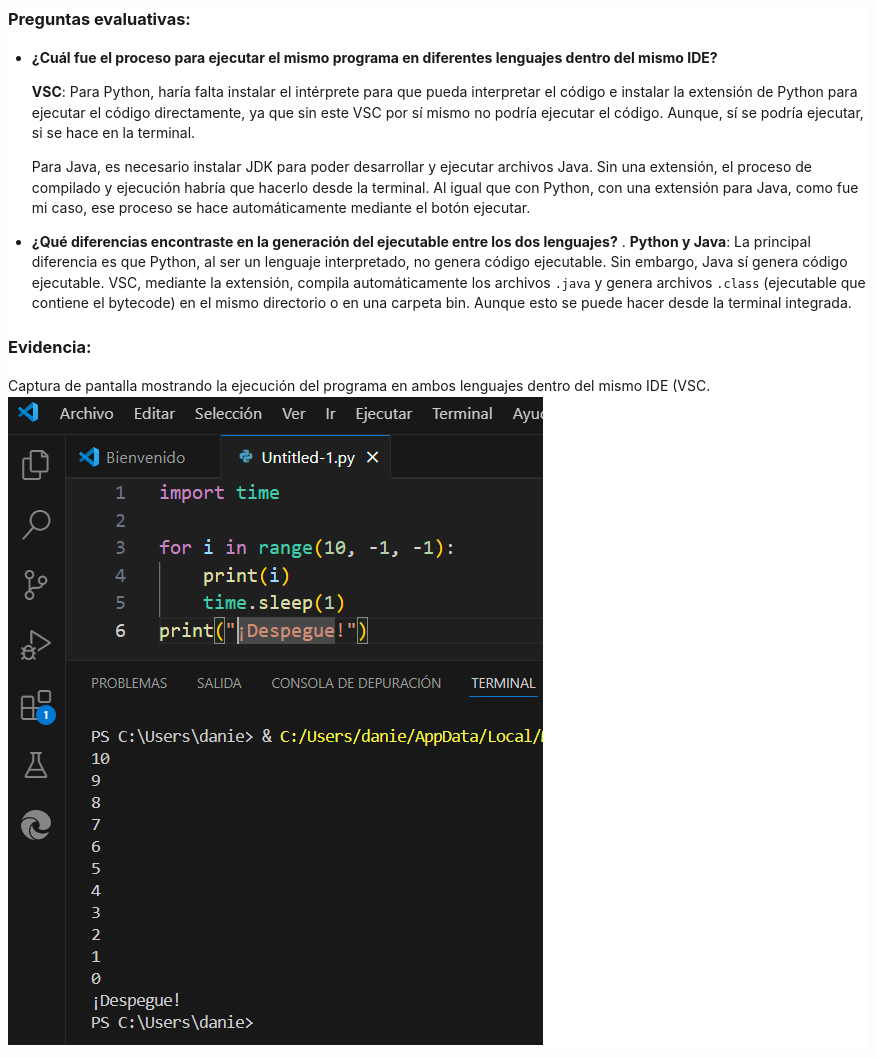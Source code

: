 ### Preguntas evaluativas:
- **¿Cuál fue el proceso para ejecutar el mismo programa en diferentes lenguajes dentro del mismo IDE?**
  
  **VSC**:
  Para Python, haría falta instalar el intérprete para que pueda interpretar el código e instalar la extensión de Python para ejecutar el código directamente, ya que sin este VSC por sí mismo no podría ejecutar el código. Aunque, sí se podría ejecutar, si se hace en la terminal.
  
  Para Java, es necesario instalar JDK para poder desarrollar y ejecutar archivos Java. Sin una extensión, el proceso de compilado y ejecución habría que hacerlo desde la terminal. Al igual que con Python, con una extensión para Java, como fue mi caso, ese proceso se hace automáticamente mediante el botón ejecutar.

- **¿Qué diferencias encontraste en la generación del ejecutable entre los dos lenguajes?**
.
  **Python y Java**: La principal diferencia es que Python, al ser un lenguaje interpretado, no genera código ejecutable. Sin embargo, Java sí genera código ejecutable. VSC, mediante la extensión, compila automáticamente los archivos `.java` y genera archivos `.class` (ejecutable que contiene el bytecode) en el mismo directorio o en una carpeta bin. Aunque esto se puede hacer desde la terminal integrada.

### Evidencia:
Captura de pantalla mostrando la ejecución del programa en ambos lenguajes dentro del mismo IDE (VSC.
  ![Python](IMAG/img%20(7).png)